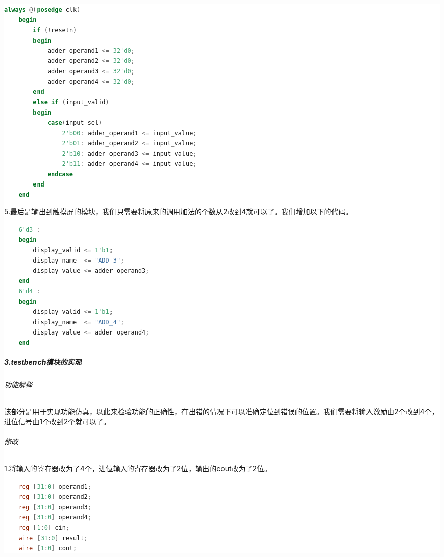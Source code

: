 ```verilog
always @(posedge clk)
    begin
        if (!resetn)
        begin
            adder_operand1 <= 32'd0;
            adder_operand2 <= 32'd0;
            adder_operand3 <= 32'd0;
            adder_operand4 <= 32'd0;
        end
        else if (input_valid)
        begin
            case(input_sel)
                2'b00: adder_operand1 <= input_value;
                2'b01: adder_operand2 <= input_value;
                2'b10: adder_operand3 <= input_value;
                2'b11: adder_operand4 <= input_value;
            endcase
        end
    end
```

 5.最后是输出到触摸屏的模块，我们只需要将原来的调用加法的个数从2改到4就可以了。我们增加以下的代码。

```verilog
	6'd3 :
	begin
		display_valid <= 1'b1;
		display_name  <= "ADD_3";
		display_value <= adder_operand3;
	end
	6'd4 :
    begin
		display_valid <= 1'b1;
		display_name  <= "ADD_4";
		display_value <= adder_operand4;
	end
```

##### 3.testbench模块的实现

###### 功能解释

 该部分是用于实现功能仿真，以此来检验功能的正确性，在出错的情况下可以准确定位到错误的位置。我们需要将输入激励由2个改到4个，进位信号由1个改到2个就可以了。

###### 修改

 1.将输入的寄存器改为了4个，进位输入的寄存器改为了2位，输出的cout改为了2位。

```verilog
    reg [31:0] operand1;
    reg [31:0] operand2;
    reg [31:0] operand3;
    reg [31:0] operand4;
    reg [1:0] cin;
    wire [31:0] result;
    wire [1:0] cout;
```
